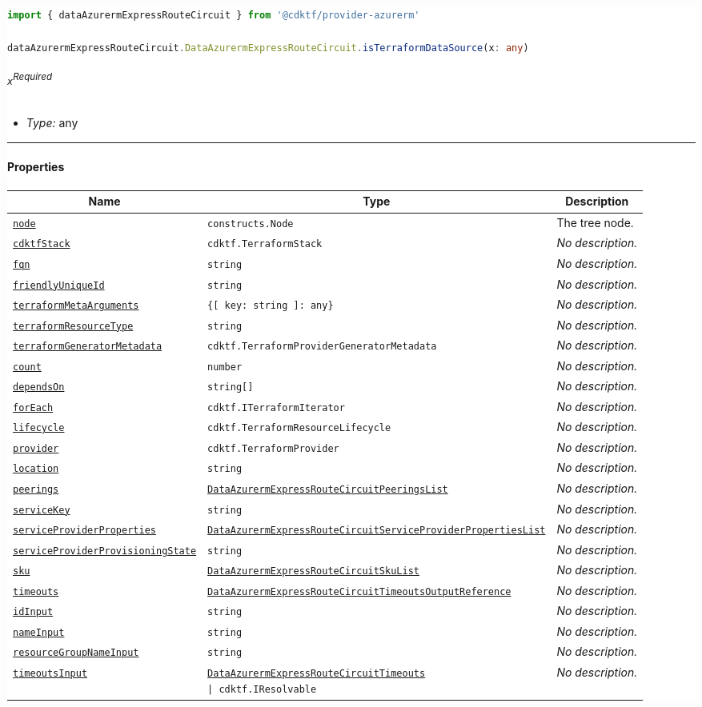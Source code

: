 ```typescript
import { dataAzurermExpressRouteCircuit } from '@cdktf/provider-azurerm'

dataAzurermExpressRouteCircuit.DataAzurermExpressRouteCircuit.isTerraformDataSource(x: any)
```

###### `x`<sup>Required</sup> <a name="x" id="@cdktf/provider-azurerm.dataAzurermExpressRouteCircuit.DataAzurermExpressRouteCircuit.isTerraformDataSource.parameter.x"></a>

- *Type:* any

---

#### Properties <a name="Properties" id="Properties"></a>

| **Name** | **Type** | **Description** |
| --- | --- | --- |
| <code><a href="#@cdktf/provider-azurerm.dataAzurermExpressRouteCircuit.DataAzurermExpressRouteCircuit.property.node">node</a></code> | <code>constructs.Node</code> | The tree node. |
| <code><a href="#@cdktf/provider-azurerm.dataAzurermExpressRouteCircuit.DataAzurermExpressRouteCircuit.property.cdktfStack">cdktfStack</a></code> | <code>cdktf.TerraformStack</code> | *No description.* |
| <code><a href="#@cdktf/provider-azurerm.dataAzurermExpressRouteCircuit.DataAzurermExpressRouteCircuit.property.fqn">fqn</a></code> | <code>string</code> | *No description.* |
| <code><a href="#@cdktf/provider-azurerm.dataAzurermExpressRouteCircuit.DataAzurermExpressRouteCircuit.property.friendlyUniqueId">friendlyUniqueId</a></code> | <code>string</code> | *No description.* |
| <code><a href="#@cdktf/provider-azurerm.dataAzurermExpressRouteCircuit.DataAzurermExpressRouteCircuit.property.terraformMetaArguments">terraformMetaArguments</a></code> | <code>{[ key: string ]: any}</code> | *No description.* |
| <code><a href="#@cdktf/provider-azurerm.dataAzurermExpressRouteCircuit.DataAzurermExpressRouteCircuit.property.terraformResourceType">terraformResourceType</a></code> | <code>string</code> | *No description.* |
| <code><a href="#@cdktf/provider-azurerm.dataAzurermExpressRouteCircuit.DataAzurermExpressRouteCircuit.property.terraformGeneratorMetadata">terraformGeneratorMetadata</a></code> | <code>cdktf.TerraformProviderGeneratorMetadata</code> | *No description.* |
| <code><a href="#@cdktf/provider-azurerm.dataAzurermExpressRouteCircuit.DataAzurermExpressRouteCircuit.property.count">count</a></code> | <code>number</code> | *No description.* |
| <code><a href="#@cdktf/provider-azurerm.dataAzurermExpressRouteCircuit.DataAzurermExpressRouteCircuit.property.dependsOn">dependsOn</a></code> | <code>string[]</code> | *No description.* |
| <code><a href="#@cdktf/provider-azurerm.dataAzurermExpressRouteCircuit.DataAzurermExpressRouteCircuit.property.forEach">forEach</a></code> | <code>cdktf.ITerraformIterator</code> | *No description.* |
| <code><a href="#@cdktf/provider-azurerm.dataAzurermExpressRouteCircuit.DataAzurermExpressRouteCircuit.property.lifecycle">lifecycle</a></code> | <code>cdktf.TerraformResourceLifecycle</code> | *No description.* |
| <code><a href="#@cdktf/provider-azurerm.dataAzurermExpressRouteCircuit.DataAzurermExpressRouteCircuit.property.provider">provider</a></code> | <code>cdktf.TerraformProvider</code> | *No description.* |
| <code><a href="#@cdktf/provider-azurerm.dataAzurermExpressRouteCircuit.DataAzurermExpressRouteCircuit.property.location">location</a></code> | <code>string</code> | *No description.* |
| <code><a href="#@cdktf/provider-azurerm.dataAzurermExpressRouteCircuit.DataAzurermExpressRouteCircuit.property.peerings">peerings</a></code> | <code><a href="#@cdktf/provider-azurerm.dataAzurermExpressRouteCircuit.DataAzurermExpressRouteCircuitPeeringsList">DataAzurermExpressRouteCircuitPeeringsList</a></code> | *No description.* |
| <code><a href="#@cdktf/provider-azurerm.dataAzurermExpressRouteCircuit.DataAzurermExpressRouteCircuit.property.serviceKey">serviceKey</a></code> | <code>string</code> | *No description.* |
| <code><a href="#@cdktf/provider-azurerm.dataAzurermExpressRouteCircuit.DataAzurermExpressRouteCircuit.property.serviceProviderProperties">serviceProviderProperties</a></code> | <code><a href="#@cdktf/provider-azurerm.dataAzurermExpressRouteCircuit.DataAzurermExpressRouteCircuitServiceProviderPropertiesList">DataAzurermExpressRouteCircuitServiceProviderPropertiesList</a></code> | *No description.* |
| <code><a href="#@cdktf/provider-azurerm.dataAzurermExpressRouteCircuit.DataAzurermExpressRouteCircuit.property.serviceProviderProvisioningState">serviceProviderProvisioningState</a></code> | <code>string</code> | *No description.* |
| <code><a href="#@cdktf/provider-azurerm.dataAzurermExpressRouteCircuit.DataAzurermExpressRouteCircuit.property.sku">sku</a></code> | <code><a href="#@cdktf/provider-azurerm.dataAzurermExpressRouteCircuit.DataAzurermExpressRouteCircuitSkuList">DataAzurermExpressRouteCircuitSkuList</a></code> | *No description.* |
| <code><a href="#@cdktf/provider-azurerm.dataAzurermExpressRouteCircuit.DataAzurermExpressRouteCircuit.property.timeouts">timeouts</a></code> | <code><a href="#@cdktf/provider-azurerm.dataAzurermExpressRouteCircuit.DataAzurermExpressRouteCircuitTimeoutsOutputReference">DataAzurermExpressRouteCircuitTimeoutsOutputReference</a></code> | *No description.* |
| <code><a href="#@cdktf/provider-azurerm.dataAzurermExpressRouteCircuit.DataAzurermExpressRouteCircuit.property.idInput">idInput</a></code> | <code>string</code> | *No description.* |
| <code><a href="#@cdktf/provider-azurerm.dataAzurermExpressRouteCircuit.DataAzurermExpressRouteCircuit.property.nameInput">nameInput</a></code> | <code>string</code> | *No description.* |
| <code><a href="#@cdktf/provider-azurerm.dataAzurermExpressRouteCircuit.DataAzurermExpressRouteCircuit.property.resourceGroupNameInput">resourceGroupNameInput</a></code> | <code>string</code> | *No description.* |
| <code><a href="#@cdktf/provider-azurerm.dataAzurermExpressRouteCircuit.DataAzurermExpressRouteCircuit.property.timeoutsInput">timeoutsInput</a></code> | <code><a href="#@cdktf/provider-azurerm.dataAzurermExpressRouteCircuit.DataAzurermExpressRouteCircuitTimeouts">DataAzurermExpressRouteCircuitTimeouts</a> \| cdktf.IResolvable</code> | *No description.* |